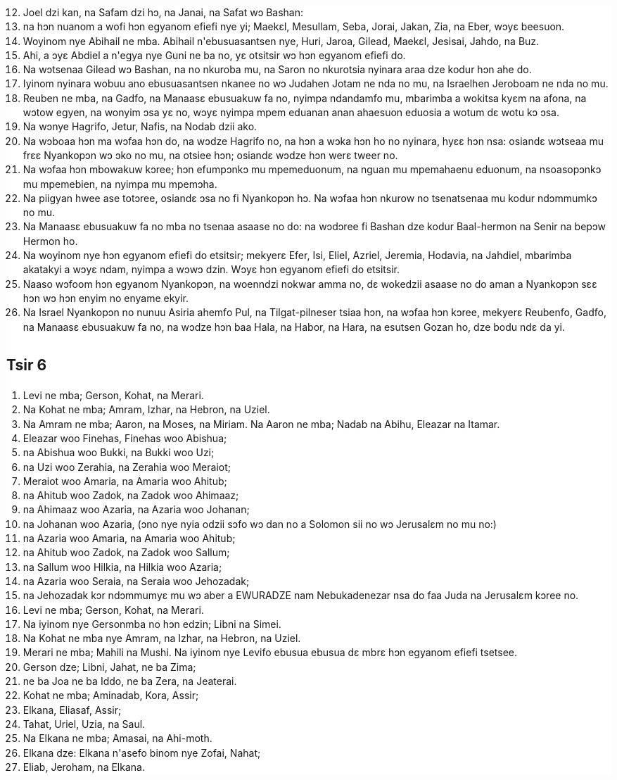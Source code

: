 12. Joel dzi kan, na Safam dzi hɔ, na Janai, na Safat wɔ Bashan:
13. na hɔn nuanom a wofi hɔn egyanom efiefi nye yi; Maekɛl, Mesullam, Seba, Jorai, Jakan, Zia, na Eber, wɔyɛ beesuon.
14. Woyinom nye Abihail ne mba. Abihail n'ebusuasantsen nye, Huri, Jaroa, Gilead, Maekɛl, Jesisai, Jahdo, na Buz.
15. Ahi, a ɔyɛ Abdiel a n'egya nye Guni ne ba no, yɛ otsitsir wɔ hɔn egyanom efiefi do.
16. Na wɔtsenaa Gilead wɔ Bashan, na no nkuroba mu, na Saron no nkurotsia nyinara araa dze kodur hɔn ahe do.
17. Iyinom nyinara wobuu ano ebusuasantsen nkanee no wɔ Judahen Jotam ne nda no mu, na Israelhen Jeroboam ne nda no mu.
18. Reuben ne mba, na Gadfo, na Manaasɛ ebusuakuw fa no, nyimpa ndandamfo mu, mbarimba a wokitsa kyɛm na afona, na wɔtow egyen, na wonyim ɔsa yɛ no, wɔyɛ nyimpa mpem eduanan anan ahaesuon eduosia a wotum dɛ wotu kɔ ɔsa.
19. Na wɔnye Hagrifo, Jetur, Nafis, na Nodab dzii ako.
20. Na wɔboaa hɔn ma wɔfaa hɔn do, na wɔdze Hagrifo no, na hɔn a wɔka hɔn ho no nyinara, hyɛɛ hɔn nsa: osiandɛ wɔtseaa mu frɛɛ Nyankopɔn wɔ ɔko no mu, na otsiee hɔn; osiandɛ wɔdze hɔn werɛ tweer no.
21. Na wɔfaa hɔn mbowakuw kɔree; hɔn efumpɔnkɔ mu mpemeduonum, na nguan mu mpemahaenu eduonum, na nsoasopɔnkɔ mu mpemebien, na nyimpa mu mpemɔha.
22. Na piigyan hwee ase totɔree, osiandɛ ɔsa no fi Nyankopɔn hɔ. Na wɔfaa hɔn nkurow no tsenatsenaa mu kodur ndɔmmumkɔ no mu.
23. Na Manaasɛ ebusuakuw fa no mba no tsenaa asaase no do: na wɔdɔree fi Bashan dze kodur Baal-hermon na Senir na bepɔw Hermon ho.
24. Na woyinom nye hɔn egyanom efiefi do etsitsir; mekyerɛ Efer, Isi, Eliel, Azriel, Jeremia, Hodavia, na Jahdiel, mbarimba akatakyi a wɔyɛ ndam, nyimpa a wɔwɔ dzin. Wɔyɛ hɔn egyanom efiefi do etsitsir.
25. Naaso wɔfoom hɔn egyanom Nyankopɔn, na woenndzi nokwar amma no, dɛ wokedzii asaase no do aman a Nyankopɔn sɛɛ hɔn wɔ hɔn enyim no enyame ekyir.
26. Na Israel Nyankopɔn no nunuu Asiria ahemfo Pul, na Tilgat-pilneser tsiaa hɔn, na wɔfaa hɔn kɔree, mekyerɛ Reubenfo, Gadfo, na Manaasɛ ebusuakuw fa no, na wɔdze hɔn baa Hala, na Habor, na Hara, na esutsen Gozan ho, dze bodu ndɛ da yi.

## Tsir 6

1. Levi ne mba; Gerson, Kohat, na Merari.
2. Na Kohat ne mba; Amram, Izhar, na Hebron, na Uziel.
3. Na Amram ne mba; Aaron, na Moses, na Miriam. Na Aaron ne mba; Nadab na Abihu, Eleazar na Itamar.
4. Eleazar woo Finehas, Finehas woo Abishua;
5. na Abishua woo Bukki, na Bukki woo Uzi;
6. na Uzi woo Zerahia, na Zerahia woo Meraiot;
7. Meraiot woo Amaria, na Amaria woo Ahitub;
8. na Ahitub woo Zadok, na Zadok woo Ahimaaz;
9. na Ahimaaz woo Azaria, na Azaria woo Johanan;
10. na Johanan woo Azaria, (ɔno nye nyia odzii sɔfo wɔ dan no a Solomon sii no wɔ Jerusalɛm no mu no:)
11. na Azaria woo Amaria, na Amaria woo Ahitub;
12. na Ahitub woo Zadok, na Zadok woo Sallum;
13. na Sallum woo Hilkia, na Hilkia woo Azaria;
14. na Azaria woo Seraia, na Seraia woo Jehozadak;
15. na Jehozadak kɔr ndɔmmumyɛ mu wɔ aber a EWURADZE nam Nebukadenezar nsa do faa Juda na Jerusalɛm kɔree no.
16. Levi ne mba; Gerson, Kohat, na Merari.
17. Na iyinom nye Gersonmba no hɔn edzin; Libni na Simei.
18. Na Kohat ne mba nye Amram, na Izhar, na Hebron, na Uziel.
19. Merari ne mba; Mahili na Mushi. Na iyinom nye Levifo ebusua ebusua dɛ mbrɛ hɔn egyanom efiefi tsetsee.
20. Gerson dze; Libni, Jahat, ne ba Zima;
21. ne ba Joa ne ba Iddo, ne ba Zera, na Jeaterai.
22. Kohat ne mba; Aminadab, Kora, Assir;
23. Elkana, Eliasaf, Assir;
24. Tahat, Uriel, Uzia, na Saul.
25. Na Elkana ne mba; Amasai, na Ahi-moth.
26. Elkana dze: Elkana n'asefo binom nye Zofai, Nahat;
27. Eliab, Jeroham, na Elkana.